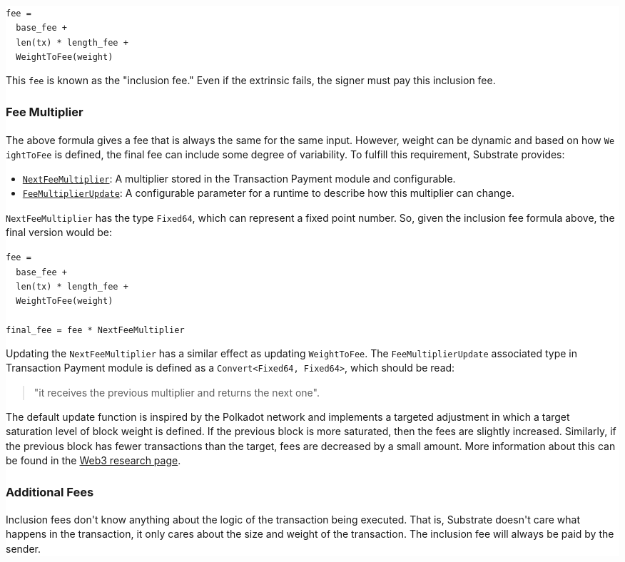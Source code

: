 ```
fee =
  base_fee +
  len(tx) * length_fee +
  WeightToFee(weight)
```

This `fee` is known as the "inclusion fee." Even if the extrinsic fails, the signer must pay this
inclusion fee.

### Fee Multiplier

The above formula gives a fee that is always the same for the same input. However, weight can be
dynamic and based on how `WeightToFee` is defined, the final fee can include some degree of
variability. To fulfill this requirement, Substrate provides:

  - [`NextFeeMultiplier`](https://substrate.dev/rustdocs/master/pallet_transaction_payment/struct.Module.html#method.next_fee_multiplier):
    A multiplier stored in the Transaction Payment module and configurable.
  - [`FeeMultiplierUpdate`](https://substrate.dev/rustdocs/master/pallet_transaction_payment/trait.Trait.html#associatedtype.FeeMultiplierUpdate):
    A configurable parameter for a runtime to describe how this multiplier can change.

`NextFeeMultiplier` has the type `Fixed64`, which can represent a fixed point number. So, given the
inclusion fee formula above, the final version would be:

```
fee =
  base_fee +
  len(tx) * length_fee +
  WeightToFee(weight)

final_fee = fee * NextFeeMultiplier
```

Updating the `NextFeeMultiplier` has a similar effect as updating `WeightToFee`. The
`FeeMultiplierUpdate` associated type in Transaction Payment module is defined as a
`Convert<Fixed64, Fixed64>`, which should be read:

> "it receives the previous multiplier and returns the next one".

The default update function is inspired by the Polkadot network and implements a targeted adjustment
in which a target saturation level of block weight is defined. If the previous block is more
saturated, then the fees are slightly increased. Similarly, if the previous block has fewer
transactions than the target, fees are decreased by a small amount. More information about this can
be found in the [Web3 research
page](https://research.web3.foundation/en/latest/polkadot/Token%20Economics/#relay-chain-transaction-fees).

### Additional Fees

Inclusion fees don't know anything about the logic of the transaction being executed. That is,
Substrate doesn't care what happens in the transaction, it only cares about the size and weight of
the transaction. The inclusion fee will always be paid by the sender.
